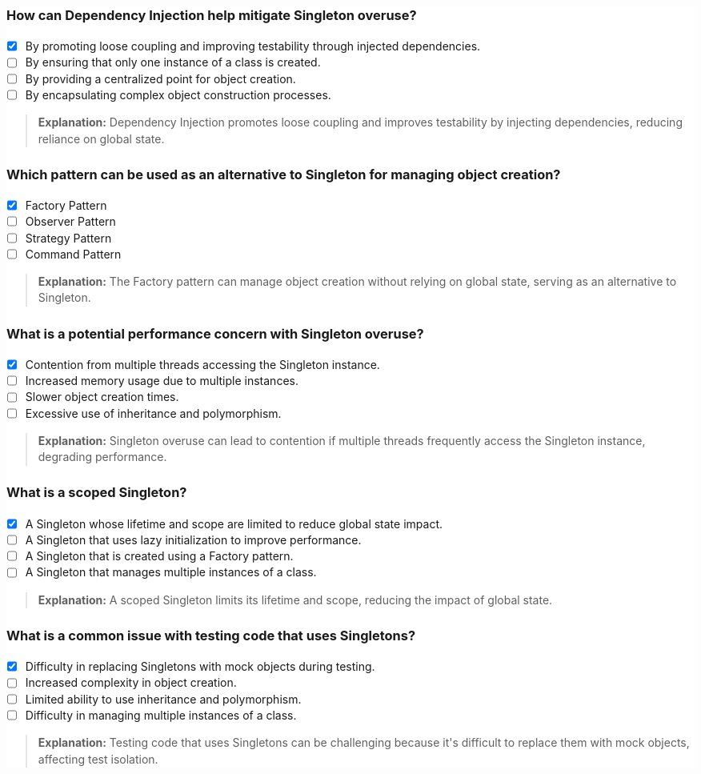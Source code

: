 ### How can Dependency Injection help mitigate Singleton overuse?

- [x] By promoting loose coupling and improving testability through injected dependencies.
- [ ] By ensuring that only one instance of a class is created.
- [ ] By providing a centralized point for object creation.
- [ ] By encapsulating complex object construction processes.

> **Explanation:** Dependency Injection promotes loose coupling and improves testability by injecting dependencies, reducing reliance on global state.

### Which pattern can be used as an alternative to Singleton for managing object creation?

- [x] Factory Pattern
- [ ] Observer Pattern
- [ ] Strategy Pattern
- [ ] Command Pattern

> **Explanation:** The Factory pattern can manage object creation without relying on global state, serving as an alternative to Singleton.

### What is a potential performance concern with Singleton overuse?

- [x] Contention from multiple threads accessing the Singleton instance.
- [ ] Increased memory usage due to multiple instances.
- [ ] Slower object creation times.
- [ ] Excessive use of inheritance and polymorphism.

> **Explanation:** Singleton overuse can lead to contention if multiple threads frequently access the Singleton instance, degrading performance.

### What is a scoped Singleton?

- [x] A Singleton whose lifetime and scope are limited to reduce global state impact.
- [ ] A Singleton that uses lazy initialization to improve performance.
- [ ] A Singleton that is created using a Factory pattern.
- [ ] A Singleton that manages multiple instances of a class.

> **Explanation:** A scoped Singleton limits its lifetime and scope, reducing the impact of global state.

### What is a common issue with testing code that uses Singletons?

- [x] Difficulty in replacing Singletons with mock objects during testing.
- [ ] Increased complexity in object creation.
- [ ] Limited ability to use inheritance and polymorphism.
- [ ] Difficulty in managing multiple instances of a class.

> **Explanation:** Testing code that uses Singletons can be challenging because it's difficult to replace them with mock objects, affecting test isolation.
